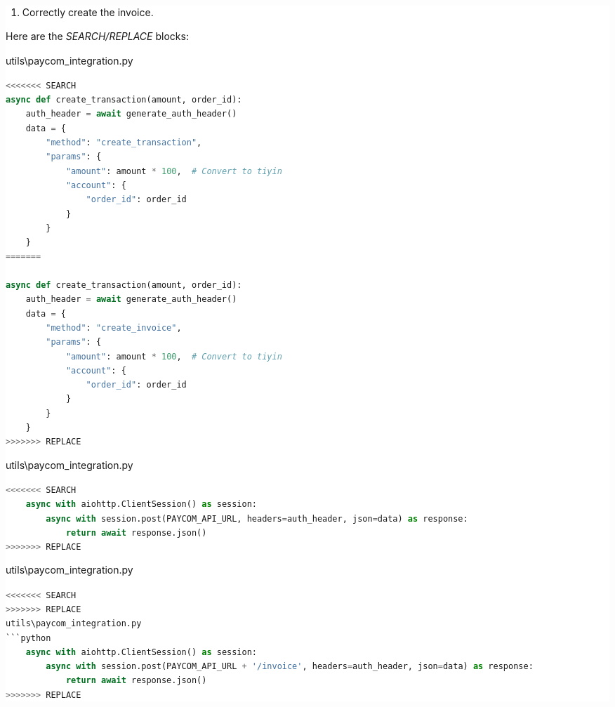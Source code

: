 1. Correctly create the invoice.

Here are the *SEARCH/REPLACE* blocks:

utils\paycom_integration.py
```python
<<<<<<< SEARCH
async def create_transaction(amount, order_id):
    auth_header = await generate_auth_header()
    data = {
        "method": "create_transaction",
        "params": {
            "amount": amount * 100,  # Convert to tiyin
            "account": {
                "order_id": order_id
            }
        }
    }
=======

async def create_transaction(amount, order_id):
    auth_header = await generate_auth_header()
    data = {
        "method": "create_invoice",
        "params": {
            "amount": amount * 100,  # Convert to tiyin
            "account": {
                "order_id": order_id
            }
        }
    }
>>>>>>> REPLACE
```

utils\paycom_integration.py
```python
<<<<<<< SEARCH
    async with aiohttp.ClientSession() as session:
        async with session.post(PAYCOM_API_URL, headers=auth_header, json=data) as response:
            return await response.json()
>>>>>>> REPLACE
```

utils\paycom_integration.py
```python
<<<<<<< SEARCH
>>>>>>> REPLACE
utils\paycom_integration.py
```python
    async with aiohttp.ClientSession() as session:
        async with session.post(PAYCOM_API_URL + '/invoice', headers=auth_header, json=data) as response:
            return await response.json()
>>>>>>> REPLACE
```

